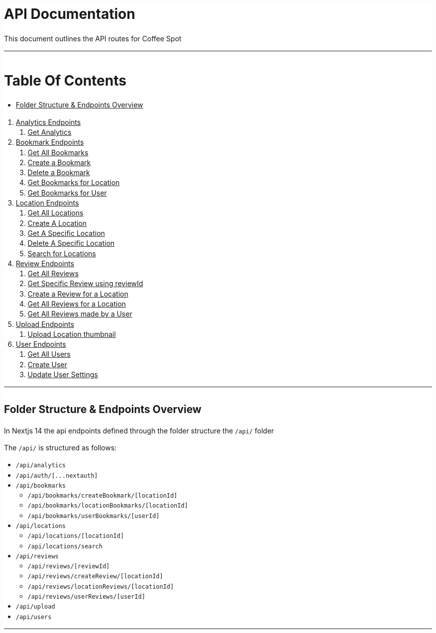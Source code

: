 # API Documentation

This document outlines the API routes for Coffee Spot

---

# Table Of Contents
- [Folder Structure & Endpoints Overview](#folder-structure--endpoints-overview)
1. [Analytics Endpoints](#analytics-endpoint)
    1. [Get Analytics](#get-analytics)
2. [Bookmark Endpoints](#bookmark-endpoints)
    1. [Get All Bookmarks](#get-all-bookmarks)
    2. [Create a Bookmark](#create-a-bookmark)
    3. [Delete a Bookmark](#delete-a-bookmark)
    4. [Get Bookmarks for Location](#get-all-bookmarks-for-a-specific-location)
    4. [Get Bookmarks for User](#get-all-bookmarks-for-a-specific-user)
3. [Location Endpoints](#location-endpoints)
    1. [Get All Locations](#get-all-locations)
    2. [Create A Location](#create-a-location)
    3. [Get A Specific Location](#get-specific-location)
    4. [Delete A Specific Location](#delete-a-specific-location)
    5. [Search for Locations](#search-for-locations)
4. [Review Endpoints](#review-endpoints)
    1. [Get All Reviews](#get-all-reviews)
    2. [Get Specific Review using reviewId](#get-specific-review-using-reviewid)
    3. [Create a Review for a Location](#create-a-review-for-a-location)
    4. [Get All Reviews for a Location](#get-all-reviews-for-a-location)
    5. [Get All Reviews made by a User](#get-all-reviews-made-by-a-specific-user) 
5. [Upload Endpoints](#upload-endpoint)
    1. [Upload Location thumbnail](#upload-location-thumbnail)
6. [User Endpoints](#user-endpoints)
    1. [Get All Users](#get-all-users)
    2. [Create User](#create-user)
    3. [Update User Settings](#update-user-settings)

--- 

## Folder Structure & Endpoints Overview
In Nextjs 14 the api endpoints defined through the folder structure the `/api/` folder

The `/api/` is structured as follows:

- `/api/analytics`
- `/api/auth/[...nextauth]`
- `/api/bookmarks`
  - `/api/bookmarks/createBookmark/[locationId]`
  - `/api/bookmarks/locationBookmarks/[locationId]`
  - `/api/bookmarks/userBookmarks/[userId]`
- `/api/locations`
  - `/api/locations/[locationId]`
  - `/api/locations/search`
- `/api/reviews`
  - `/api/reviews/[reviewId]`
  - `/api/reviews/createReview/[locationId]`
  - `/api/reviews/locationReviews/[locationId]`
  - `/api/reviews/userReviews/[userId]`
- `/api/upload`
- `/api/users`

---